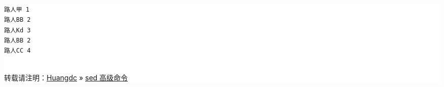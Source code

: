 ```
路人甲 1
路人BB 2
路人Kd 3
路人BB 2
路人CC 4


```

转载请注明：[Huangdc](https://www.huangdc.com) » [sed 高级命令](https://www.huangdc.com/123)